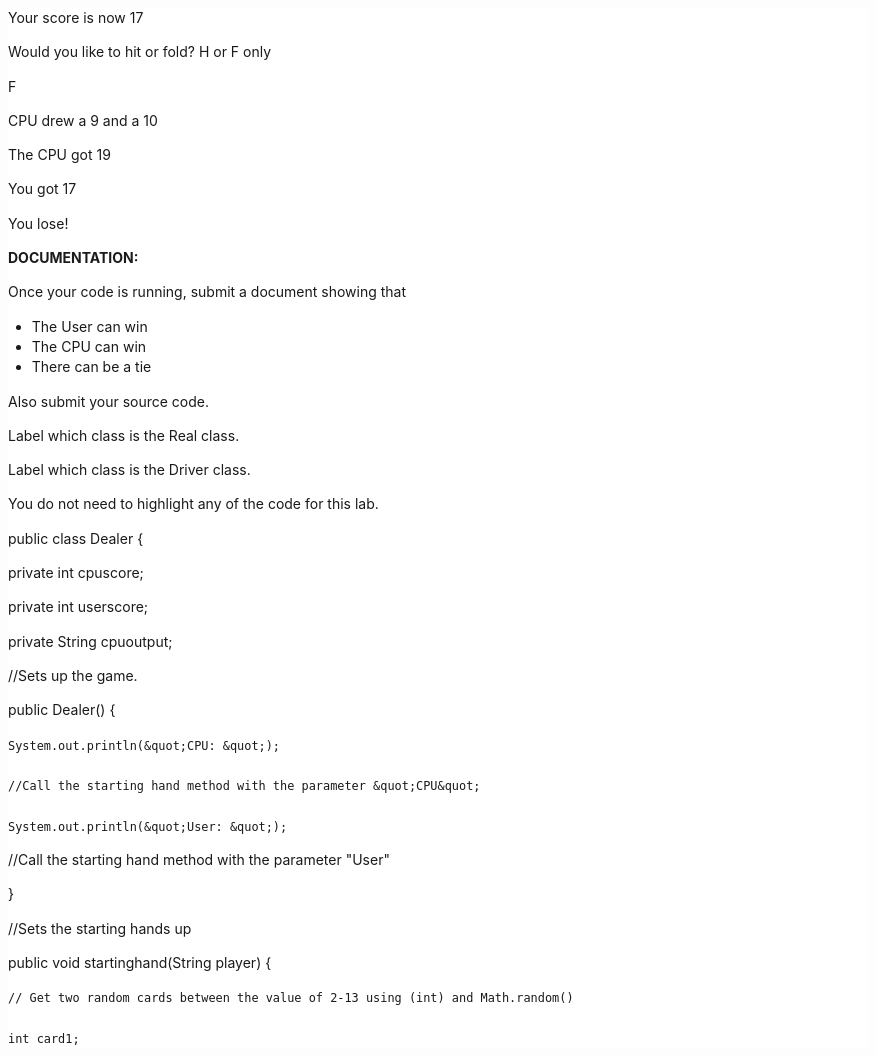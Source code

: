 Your score is now 17

Would you like to hit or fold? H  or F only

F

CPU drew a 9 and a 10

The CPU got 19

You got 17

You lose!



**DOCUMENTATION:**

Once your code is running, submit a document showing that

- The User can win
- The CPU can win
- There can be a tie



Also submit your source code.

Label which class is the Real class.

Label which class is the Driver class.

You do not need to highlight any of the code for this lab.





public class Dealer {

  private int cpuscore;

  private int userscore;

  private String cpuoutput;

  //Sets up the game.

  public Dealer() {

    System.out.println(&quot;CPU: &quot;);

    //Call the starting hand method with the parameter &quot;CPU&quot;

    System.out.println(&quot;User: &quot;);

   //Call the starting hand method with the parameter &quot;User&quot;

  }

  //Sets the starting hands up

  public void startinghand(String player) {

    // Get two random cards between the value of 2-13 using (int) and Math.random()

    int card1;

